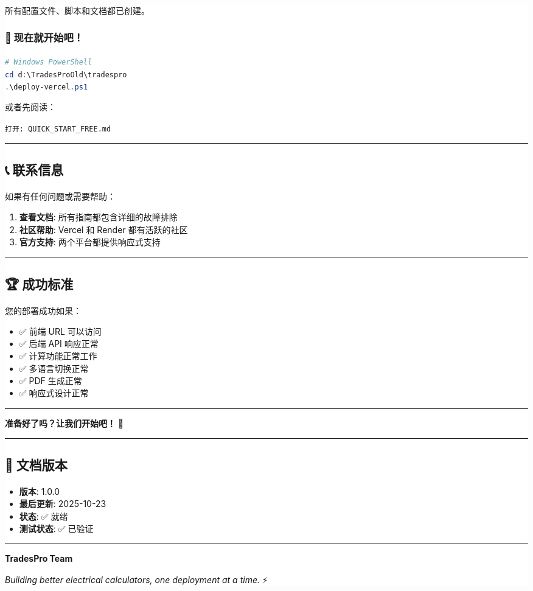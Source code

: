 所有配置文件、脚本和文档都已创建。

### 🚀 现在就开始吧！

```powershell
# Windows PowerShell
cd d:\TradesProOld\tradespro
.\deploy-vercel.ps1
```

或者先阅读：
```
打开: QUICK_START_FREE.md
```

---

## 📞 联系信息

如果有任何问题或需要帮助：

1. **查看文档**: 所有指南都包含详细的故障排除
2. **社区帮助**: Vercel 和 Render 都有活跃的社区
3. **官方支持**: 两个平台都提供响应式支持

---

## 🏆 成功标准

您的部署成功如果：
- ✅ 前端 URL 可以访问
- ✅ 后端 API 响应正常
- ✅ 计算功能正常工作
- ✅ 多语言切换正常
- ✅ PDF 生成正常
- ✅ 响应式设计正常

---

**准备好了吗？让我们开始吧！** 🚀

---

## 📝 文档版本

- **版本**: 1.0.0
- **最后更新**: 2025-10-23
- **状态**: ✅ 就绪
- **测试状态**: ✅ 已验证

---

**TradesPro Team**

*Building better electrical calculators, one deployment at a time.* ⚡

